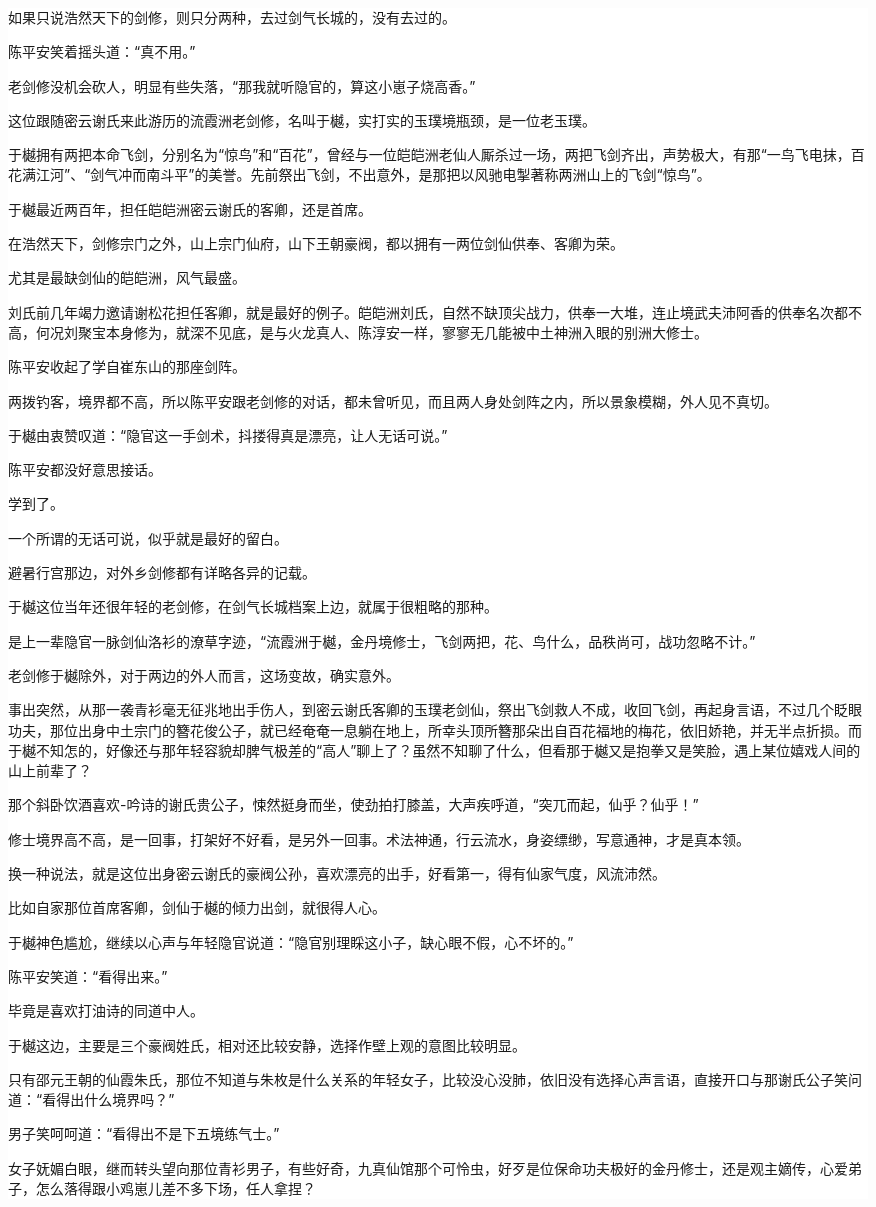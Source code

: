    如果只说浩然天下的剑修，则只分两种，去过剑气长城的，没有去过的。

   陈平安笑着摇头道：“真不用。”

   老剑修没机会砍人，明显有些失落，“那我就听隐官的，算这小崽子烧高香。”

   这位跟随密云谢氏来此游历的流霞洲老剑修，名叫于樾，实打实的玉璞境瓶颈，是一位老玉璞。

   于樾拥有两把本命飞剑，分别名为“惊鸟”和“百花”，曾经与一位皑皑洲老仙人厮杀过一场，两把飞剑齐出，声势极大，有那“一鸟飞电抹，百花满江河”、“剑气冲而南斗平”的美誉。先前祭出飞剑，不出意外，是那把以风驰电掣著称两洲山上的飞剑“惊鸟”。

   于樾最近两百年，担任皑皑洲密云谢氏的客卿，还是首席。

   在浩然天下，剑修宗门之外，山上宗门仙府，山下王朝豪阀，都以拥有一两位剑仙供奉、客卿为荣。

   尤其是最缺剑仙的皑皑洲，风气最盛。

   刘氏前几年竭力邀请谢松花担任客卿，就是最好的例子。皑皑洲刘氏，自然不缺顶尖战力，供奉一大堆，连止境武夫沛阿香的供奉名次都不高，何况刘聚宝本身修为，就深不见底，是与火龙真人、陈淳安一样，寥寥无几能被中土神洲入眼的别洲大修士。

   陈平安收起了学自崔东山的那座剑阵。

   两拨钓客，境界都不高，所以陈平安跟老剑修的对话，都未曾听见，而且两人身处剑阵之内，所以景象模糊，外人见不真切。

   于樾由衷赞叹道：“隐官这一手剑术，抖搂得真是漂亮，让人无话可说。”

   陈平安都没好意思接话。

   学到了。

   一个所谓的无话可说，似乎就是最好的留白。

   避暑行宫那边，对外乡剑修都有详略各异的记载。

   于樾这位当年还很年轻的老剑修，在剑气长城档案上边，就属于很粗略的那种。

   是上一辈隐官一脉剑仙洛衫的潦草字迹，“流霞洲于樾，金丹境修士，飞剑两把，花、鸟什么，品秩尚可，战功忽略不计。”

   老剑修于樾除外，对于两边的外人而言，这场变故，确实意外。

   事出突然，从那一袭青衫毫无征兆地出手伤人，到密云谢氏客卿的玉璞老剑仙，祭出飞剑救人不成，收回飞剑，再起身言语，不过几个眨眼功夫，那位出身中土宗门的簪花俊公子，就已经奄奄一息躺在地上，所幸头顶所簪那朵出自百花福地的梅花，依旧娇艳，并无半点折损。而于樾不知怎的，好像还与那年轻容貌却脾气极差的“高人”聊上了？虽然不知聊了什么，但看那于樾又是抱拳又是笑脸，遇上某位嬉戏人间的山上前辈了？

   那个斜卧饮酒喜欢-吟诗的谢氏贵公子，悚然挺身而坐，使劲拍打膝盖，大声疾呼道，“突兀而起，仙乎？仙乎！”

   修士境界高不高，是一回事，打架好不好看，是另外一回事。术法神通，行云流水，身姿缥缈，写意通神，才是真本领。

   换一种说法，就是这位出身密云谢氏的豪阀公孙，喜欢漂亮的出手，好看第一，得有仙家气度，风流沛然。

   比如自家那位首席客卿，剑仙于樾的倾力出剑，就很得人心。

   于樾神色尴尬，继续以心声与年轻隐官说道：“隐官别理睬这小子，缺心眼不假，心不坏的。”

   陈平安笑道：“看得出来。”

   毕竟是喜欢打油诗的同道中人。

   于樾这边，主要是三个豪阀姓氏，相对还比较安静，选择作壁上观的意图比较明显。

   只有邵元王朝的仙霞朱氏，那位不知道与朱枚是什么关系的年轻女子，比较没心没肺，依旧没有选择心声言语，直接开口与那谢氏公子笑问道：“看得出什么境界吗？”

   男子笑呵呵道：“看得出不是下五境练气士。”

   女子妩媚白眼，继而转头望向那位青衫男子，有些好奇，九真仙馆那个可怜虫，好歹是位保命功夫极好的金丹修士，还是观主嫡传，心爱弟子，怎么落得跟小鸡崽儿差不多下场，任人拿捏？
